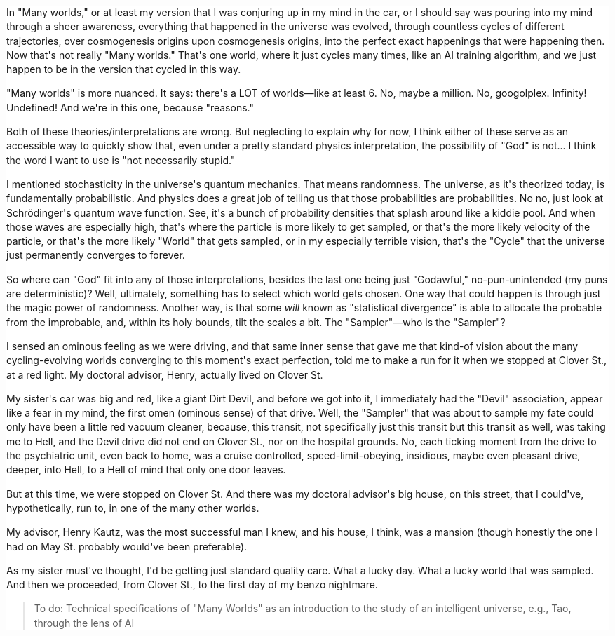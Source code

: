 In "Many worlds," or at least my version that I was conjuring up in my mind in the car, or I should say was pouring into my mind through a sheer awareness, everything that happened in the universe was evolved, through countless cycles of different trajectories, over cosmogenesis origins upon cosmogenesis origins, into the perfect exact happenings that were happening then. Now that's not really "Many worlds." That's one world, where it just cycles many times, like an AI training algorithm, and we just happen to be in the version that cycled in this way.

"Many worlds" is more nuanced. It says: there's a LOT of worlds—like at least 6. No, maybe a million. No, googolplex. Infinity! Undefined! And we're in this one, because "reasons."

Both of these theories/interpretations are wrong. But neglecting to explain why for now, I think either of these serve as an accessible way to quickly show that, even under a pretty standard physics interpretation, the possibility of "God" is not... I think the word I want to use is "not necessarily stupid."

I mentioned stochasticity in the universe's quantum mechanics. That means randomness. The universe, as it's theorized today, is fundamentally probabilistic. And physics does a great job of telling us that those probabilities are probabilities. No no, just look at Schrödinger's quantum wave function. See, it's a bunch of probability densities that splash around like a kiddie pool. And when those waves are especially high, that's where the particle is more likely to get sampled, or that's the more likely velocity of the particle, or that's the more likely "World" that gets sampled, or in my especially terrible vision, that's the "Cycle" that the universe just permanently converges to forever. 

So where can "God" fit into any of those interpretations, besides the last one being just "Godawful," no-pun-unintended (my puns are deterministic)? Well, ultimately, something has to select which world gets chosen. One way that could happen is through just the magic power of randomness. Another way, is that some *will* known as "statistical divergence" is able to allocate the probable from the improbable, and, within its holy bounds, tilt the scales a bit. The "Sampler"—who is the "Sampler"?

I sensed an ominous feeling as we were driving, and that same inner sense that gave me that kind-of vision about the many cycling-evolving worlds converging to this moment's exact perfection, told me to make a run for it when we stopped at Clover St., at a red light. My doctoral advisor, Henry, actually lived on Clover St.

My sister's car was big and red, like a giant Dirt Devil, and before we got into it, I immediately had the "Devil" association, appear like a fear in my mind, the first omen (ominous sense) of that drive. Well, the "Sampler" that was about to sample my fate could only have been a little red vacuum cleaner, because, this transit, not specifically just this transit but this transit as well, was taking me to Hell, and the Devil drive did not end on Clover St., nor on the hospital grounds. No, each ticking moment from the drive to the psychiatric unit, even back to home, was a cruise controlled, speed-limit-obeying, insidious, maybe even pleasant drive, deeper, into Hell, to a Hell of mind that only one door leaves.

But at this time, we were stopped on Clover St. And there was my doctoral advisor's big house, on this street, that I could've, hypothetically, run to, in one of the many other worlds. 

My advisor, Henry Kautz, was the most successful man I knew, and his house, I think, was a mansion (though honestly the one I had on May St. probably would've been preferable).

As my sister must've thought, I'd be getting just standard quality care. What a lucky day. What a lucky world that was sampled. And then we proceeded, from Clover St., to the first day of my benzo nightmare. 

> To do: Technical specifications of "Many Worlds" as an introduction to the study of an intelligent universe, e.g., Tao, through the lens of AI
